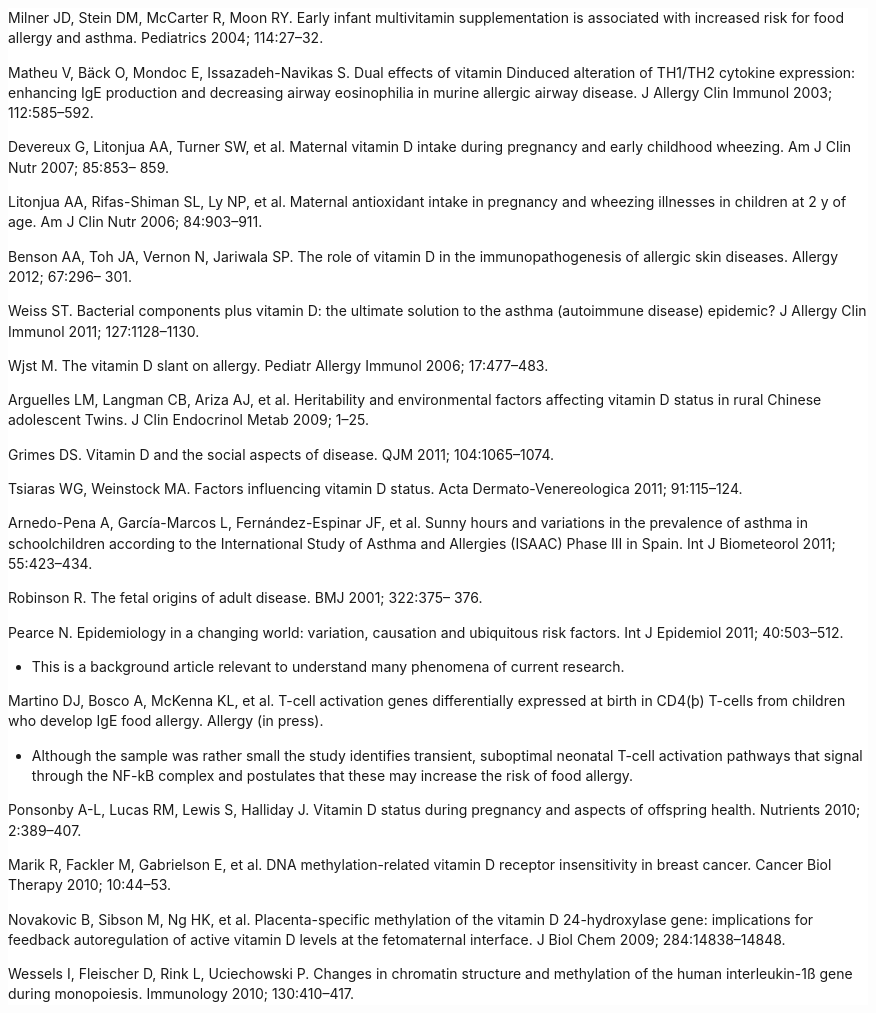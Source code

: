 Milner JD, Stein DM, McCarter R, Moon RY. Early infant multivitamin supplementation is associated with increased risk for food allergy and asthma. Pediatrics 2004; 114:27–32.

Matheu V, Bäck O, Mondoc E, Issazadeh-Navikas S. Dual effects of vitamin Dinduced alteration of TH1/TH2 cytokine expression: enhancing IgE production and decreasing airway eosinophilia in murine allergic airway disease. J Allergy Clin Immunol 2003; 112:585–592.

Devereux G, Litonjua AA, Turner SW, et al. Maternal vitamin D intake during pregnancy and early childhood wheezing. Am J Clin Nutr 2007; 85:853– 859.

Litonjua AA, Rifas-Shiman SL, Ly NP, et al. Maternal antioxidant intake in pregnancy and wheezing illnesses in children at 2 y of age. Am J Clin Nutr 2006; 84:903–911.

Benson AA, Toh JA, Vernon N, Jariwala SP. The role of vitamin D in the immunopathogenesis of allergic skin diseases. Allergy 2012; 67:296– 301.

Weiss ST. Bacterial components plus vitamin D: the ultimate solution to the asthma (autoimmune disease) epidemic? J Allergy Clin Immunol 2011; 127:1128–1130.

Wjst M. The vitamin D slant on allergy. Pediatr Allergy Immunol 2006; 17:477–483.

Arguelles LM, Langman CB, Ariza AJ, et al. Heritability and environmental factors affecting vitamin D status in rural Chinese adolescent Twins. J Clin Endocrinol Metab 2009; 1–25.

Grimes DS. Vitamin D and the social aspects of disease. QJM 2011; 104:1065–1074.

Tsiaras WG, Weinstock MA. Factors influencing vitamin D status. Acta Dermato-Venereologica 2011; 91:115–124.

Arnedo-Pena A, García-Marcos L, Fernández-Espinar JF, et al. Sunny hours and variations in the prevalence of asthma in schoolchildren according to the International Study of Asthma and Allergies (ISAAC) Phase III in Spain. Int J Biometeorol 2011; 55:423–434.

Robinson R. The fetal origins of adult disease. BMJ 2001; 322:375– 376.

Pearce N. Epidemiology in a changing world: variation, causation and ubiquitous risk factors. Int J Epidemiol 2011; 40:503–512.

* This is a background article relevant to understand many phenomena of current research.

Martino DJ, Bosco A, McKenna KL, et al. T-cell activation genes differentially expressed at birth in CD4(þ) T-cells from children who develop IgE food allergy. Allergy (in press).

* Although the sample was rather small the study identifies transient, suboptimal neonatal T-cell activation pathways that signal through the NF-kB complex and postulates that these may increase the risk of food allergy.

Ponsonby A-L, Lucas RM, Lewis S, Halliday J. Vitamin D status during pregnancy and aspects of offspring health. Nutrients 2010; 2:389–407.

Marik R, Fackler M, Gabrielson E, et al. DNA methylation-related vitamin D receptor insensitivity in breast cancer. Cancer Biol Therapy 2010; 10:44–53.

Novakovic B, Sibson M, Ng HK, et al. Placenta-specific methylation of the vitamin D 24-hydroxylase gene: implications for feedback autoregulation of active vitamin D levels at the fetomaternal interface. J Biol Chem 2009; 284:14838–14848.

Wessels I, Fleischer D, Rink L, Uciechowski P. Changes in chromatin structure and methylation of the human interleukin-1ß gene during monopoiesis. Immunology 2010; 130:410–417.
